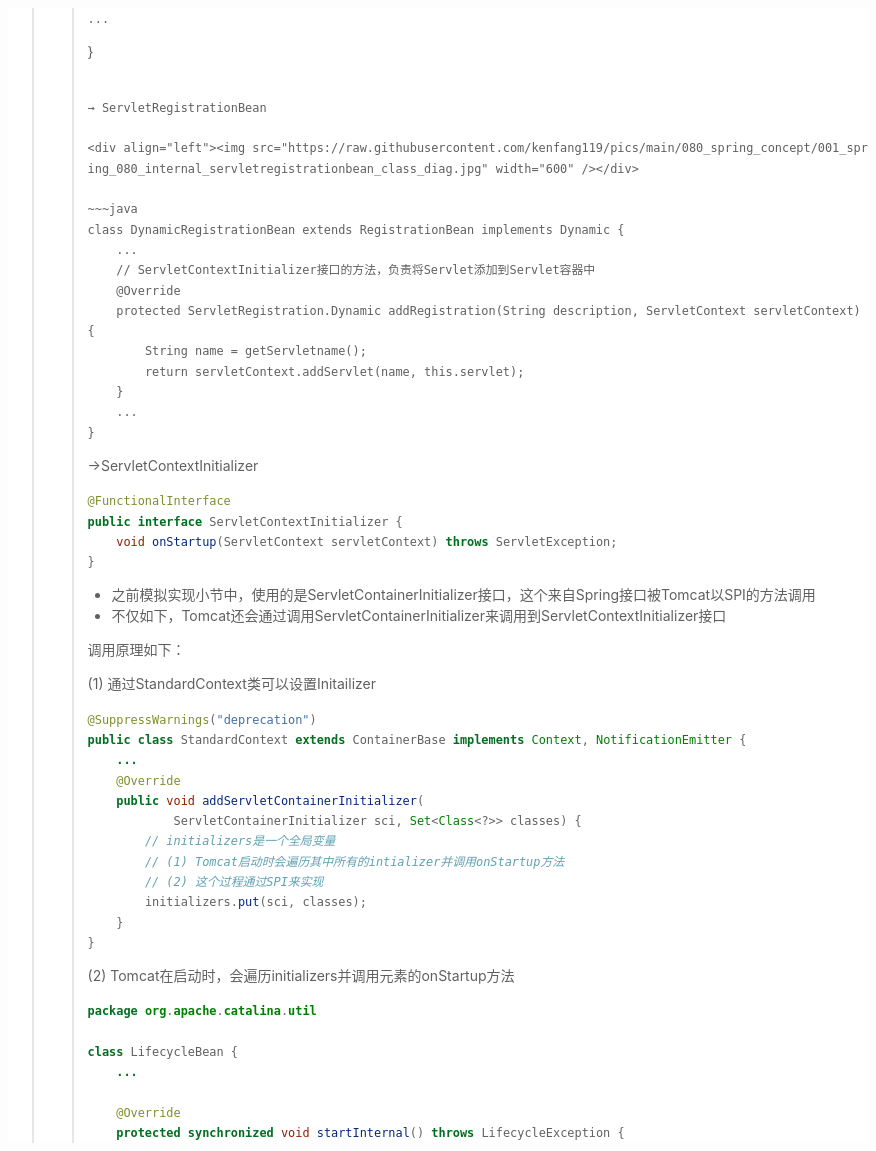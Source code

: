 > >     ...
> > }
> > ~~~
> >
> > → ServletRegistrationBean
> >
> > <div align="left"><img src="https://raw.githubusercontent.com/kenfang119/pics/main/080_spring_concept/001_spring_080_internal_servletregistrationbean_class_diag.jpg" width="600" /></div>
> >
> > ~~~java
> > class DynamicRegistrationBean extends RegistrationBean implements Dynamic {
> > 	...
> > 	// ServletContextInitializer接口的方法，负责将Servlet添加到Servlet容器中
> >     @Override
> > 	protected ServletRegistration.Dynamic addRegistration(String description, ServletContext servletContext) {
> >         String name = getServletname();
> >         return servletContext.addServlet(name, this.servlet);
> >     }
> >     ...
> > }
> > ~~~
> >
> > →ServletContextInitializer
> >
> > ~~~java
> > @FunctionalInterface
> > public interface ServletContextInitializer {
> >     void onStartup(ServletContext servletContext) throws ServletException;
> > }
> > ~~~
> >
> > * 之前模拟实现小节中，使用的是ServletContainerInitializer接口，这个来自Spring接口被Tomcat以SPI的方法调用
> > * 不仅如下，Tomcat还会通过调用ServletContainerInitializer来调用到ServletContextInitializer接口
> >
> > 调用原理如下：
> >
> > (1) 通过StandardContext类可以设置Initailizer
> >
> > ~~~java
> > @SuppressWarnings("deprecation")
> > public class StandardContext extends ContainerBase implements Context, NotificationEmitter {
> > 	...
> > 	@Override
> > 	public void addServletContainerInitializer(
> > 			ServletContainerInitializer sci, Set<Class<?>> classes) {
> > 		// initializers是一个全局变量
> > 		// (1) Tomcat启动时会遍历其中所有的intializer并调用onStartup方法
> > 		// (2) 这个过程通过SPI来实现
> > 		initializers.put(sci, classes);
> >     }
> > }
> > ~~~
> >
> > (2) Tomcat在启动时，会遍历initializers并调用元素的onStartup方法
> >
> > ~~~java
> > package org.apache.catalina.util
> > 
> > class LifecycleBean {
> > 	...
> > 
> > 	@Override
> > 	protected synchronized void startInternal() throws LifecycleException {